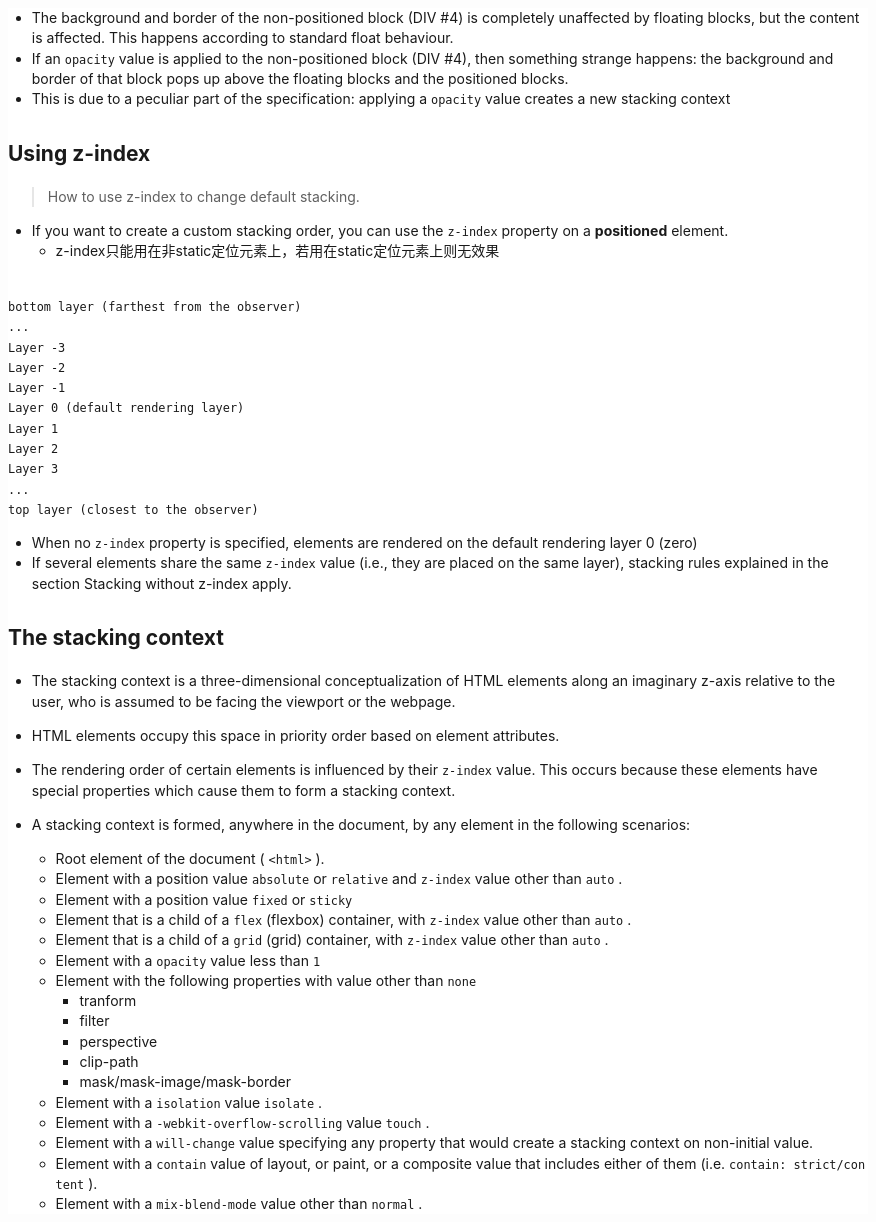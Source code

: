 - The background and border of the non-positioned block (DIV #4) is completely unaffected by floating blocks, but the content is affected. This happens according to standard float behaviour.
- If an `opacity` value is applied to the non-positioned block (DIV #4), then something strange happens: the background and border of that block pops up above the floating blocks and the positioned blocks. 
- This is due to a peculiar part of the specification: applying a `opacity` value creates a new stacking context

## Using z-index

> How to use z-index to change default stacking.

- If you want to create a custom stacking order, you can use the `z-index` property on a **positioned** element. 
  - z-index只能用在非static定位元素上，若用在static定位元素上则无效果

``` 

bottom layer (farthest from the observer)
...
Layer -3
Layer -2
Layer -1
Layer 0 (default rendering layer)
Layer 1
Layer 2
Layer 3
...
top layer (closest to the observer)
```

- When no `z-index` property is specified, elements are rendered on the default rendering layer 0 (zero)
- If several elements share the same `z-index` value (i.e., they are placed on the same layer), stacking rules explained in the section Stacking without z-index apply.

## The stacking context 

- The stacking context is a three-dimensional conceptualization of HTML elements along an imaginary z-axis relative to the user, who is assumed to be facing the viewport or the webpage. 
- HTML elements occupy this space in priority order based on element attributes.
- The rendering order of certain elements is influenced by their `z-index` value. This occurs because these elements have special properties which cause them to form a stacking context.

- A stacking context is formed, anywhere in the document, by any element in the following scenarios:
  - Root element of the document ( `<html>` ).
  - Element with a position value `absolute` or `relative` and `z-index` value other than `auto` .
  - Element with a position value `fixed` or `sticky`
  - Element that is a child of a `flex` (flexbox) container, with `z-index` value other than `auto` .
  - Element that is a child of a `grid` (grid) container, with `z-index` value other than `auto` .
  - Element with a `opacity` value less than `1`
  - Element with the following properties with value other than `none`
    - tranform
    - filter
    - perspective
    - clip-path
    - mask/mask-image/mask-border
  - Element with a `isolation` value `isolate` .
  - Element with a `-webkit-overflow-scrolling` value `touch` .
  - Element with a `will-change` value specifying any property that would create a stacking context on non-initial value.
  - Element with a `contain` value of layout, or paint, or a composite value that includes either of them (i.e. `contain: strict/content` ).
  - Element with a `mix-blend-mode` value other than `normal` .
